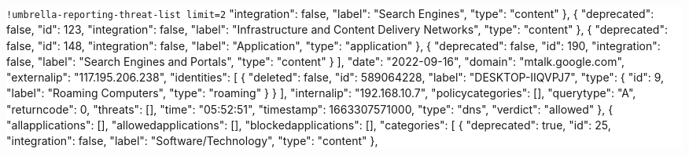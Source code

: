 ```!umbrella-reporting-threat-list limit=2```
                        "integration": false,
                        "label": "Search Engines",
                        "type": "content"
                    },
                    {
                        "deprecated": false,
                        "id": 123,
                        "integration": false,
                        "label": "Infrastructure and Content Delivery Networks",
                        "type": "content"
                    },
                    {
                        "deprecated": false,
                        "id": 148,
                        "integration": false,
                        "label": "Application",
                        "type": "application"
                    },
                    {
                        "deprecated": false,
                        "id": 190,
                        "integration": false,
                        "label": "Search Engines and Portals",
                        "type": "content"
                    }
                ],
                "date": "2022-09-16",
                "domain": "mtalk.google.com",
                "externalip": "117.195.206.238",
                "identities": [
                    {
                        "deleted": false,
                        "id": 589064228,
                        "label": "DESKTOP-IIQVPJ7",
                        "type": {
                            "id": 9,
                            "label": "Roaming Computers",
                            "type": "roaming"
                        }
                    }
                ],
                "internalip": "192.168.10.7",
                "policycategories": [],
                "querytype": "A",
                "returncode": 0,
                "threats": [],
                "time": "05:52:51",
                "timestamp": 1663307571000,
                "type": "dns",
                "verdict": "allowed"
            },
            {
                "allapplications": [],
                "allowedapplications": [],
                "blockedapplications": [],
                "categories": [
                    {
                        "deprecated": true,
                        "id": 25,
                        "integration": false,
                        "label": "Software/Technology",
                        "type": "content"
                    },
```